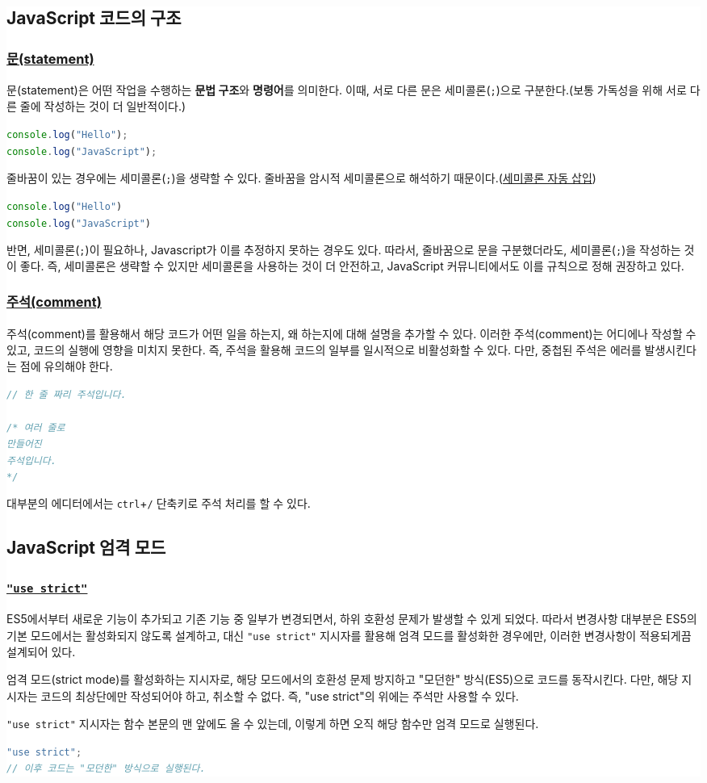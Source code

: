 ## JavaScript 코드의 구조
### [문(statement)](https://ko.javascript.info/structure#ref-1920)

문(statement)은 어떤 작업을 수행하는 **문법 구조**와 **명령어**를 의미한다. 이때, 서로 다른 문은 세미콜론(`;`)으로 구분한다.(보통 가독성을 위해 서로 다른 줄에 작성하는 것이 더 일반적이다.)
```javascript
console.log("Hello");
console.log("JavaScript");
```

줄바꿈이 있는 경우에는 세미콜론(`;`)을 생략할 수 있다. 줄바꿈을 암시적 세미콜론으로 해석하기 때문이다.([세미콜론 자동 삽입](https://tc39.es/ecma262/#sec-automatic-semicolon-insertion))

```javascript
console.log("Hello")
console.log("JavaScript")
```

반면, 세미콜론(`;`)이 필요하나, Javascript가 이를 추정하지 못하는 경우도 있다. 따라서, 줄바꿈으로 문을 구분했더라도, 세미콜론(`;`)을 작성하는 것이 좋다. 즉, 세미콜론은 생략할 수 있지만 세미콜론을 사용하는 것이 더 안전하고, JavaScript 커뮤니티에서도 이를 규칙으로 정해 권장하고 있다.

### [주석(comment)](https://ko.javascript.info/structure#code-comments)

주석(comment)를 활용해서 해당 코드가 어떤 일을 하는지, 왜 하는지에 대해 설명을 추가할 수 있다. 이러한 주석(comment)는 어디에나 작성할 수 있고, 코드의 실행에 영향을 미치지 못한다. 즉, 주석을 활용해 코드의 일부를 일시적으로 비활성화할 수 있다. 다만, 중첩된 주석은 에러를 발생시킨다는 점에 유의해야 한다.

```js
// 한 줄 짜리 주석입니다.

/* 여러 줄로
만들어진
주석입니다.
*/
```

대부분의 에디터에서는 `ctrl`+`/` 단축키로 주석 처리를 할 수 있다.

## JavaScript 엄격 모드
### [`"use strict"`](https://ko.javascript.info/strict-mode#ref-1506)

ES5에서부터 새로운 기능이 추가되고 기존 기능 중 일부가 변경되면서, 하위 호환성 문제가 발생할 수 있게 되었다. 따라서 변경사항 대부분은 ES5의 기본 모드에서는 활성화되지 않도록 설계하고, 대신 `"use strict"` 지시자를 활용해 엄격 모드를 활성화한 경우에만, 이러한 변경사항이 적용되게끔 설계되어 있다.

엄격 모드(strict mode)를 활성화하는 지시자로, 해당 모드에서의 호환성 문제 방지하고 "모던한" 방식(ES5)으로 코드를 동작시킨다. 다만, 해당 지시자는 코드의 최상단에만 작성되어야 하고, 취소할 수 없다. 즉, "use strict"의 위에는 주석만 사용할 수 있다.

`"use strict"` 지시자는 함수 본문의 맨 앞에도 올 수 있는데, 이렇게 하면 오직 해당 함수만 엄격 모드로 실행된다.

```javascript
"use strict";
// 이후 코드는 "모던한" 방식으로 실행된다.
```
